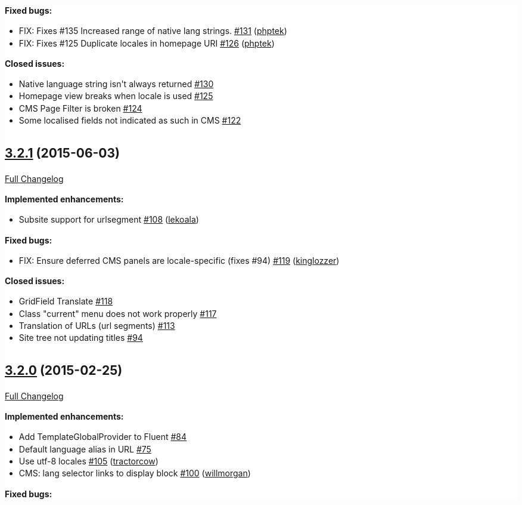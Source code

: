 **Fixed bugs:**

- FIX: Fixes \#135 Increased range of native lang strings. [\#131](https://github.com/tractorcow/silverstripe-fluent/pull/131) ([phptek](https://github.com/phptek))
- FIX: Fixes \#125 Duplicate locales in homepage URI [\#126](https://github.com/tractorcow/silverstripe-fluent/pull/126) ([phptek](https://github.com/phptek))

**Closed issues:**

- Native language string isn't always returned [\#130](https://github.com/tractorcow/silverstripe-fluent/issues/130)
- Homepage view breaks when locale is used [\#125](https://github.com/tractorcow/silverstripe-fluent/issues/125)
- CMS Page Filter is broken [\#124](https://github.com/tractorcow/silverstripe-fluent/issues/124)
- Some localised fields not indicated as such in CMS [\#122](https://github.com/tractorcow/silverstripe-fluent/issues/122)

## [3.2.1](https://github.com/tractorcow/silverstripe-fluent/tree/3.2.1) (2015-06-03)
[Full Changelog](https://github.com/tractorcow/silverstripe-fluent/compare/3.2.0...3.2.1)

**Implemented enhancements:**

- Subsite support for urlsegment [\#108](https://github.com/tractorcow/silverstripe-fluent/pull/108) ([lekoala](https://github.com/lekoala))

**Fixed bugs:**

- FIX: Ensure deferred CMS panels are locale-specific \(fixes \#94\) [\#119](https://github.com/tractorcow/silverstripe-fluent/pull/119) ([kinglozzer](https://github.com/kinglozzer))

**Closed issues:**

- GridField Translate [\#118](https://github.com/tractorcow/silverstripe-fluent/issues/118)
- Class "current" menu does not work properly [\#117](https://github.com/tractorcow/silverstripe-fluent/issues/117)
- Translation of URLs \(url segments\) [\#113](https://github.com/tractorcow/silverstripe-fluent/issues/113)
- Site tree not updating titles [\#94](https://github.com/tractorcow/silverstripe-fluent/issues/94)

## [3.2.0](https://github.com/tractorcow/silverstripe-fluent/tree/3.2.0) (2015-02-25)
[Full Changelog](https://github.com/tractorcow/silverstripe-fluent/compare/3.1.1...3.2.0)

**Implemented enhancements:**

- Add TemplateGlobalProvider to Fluent [\#84](https://github.com/tractorcow/silverstripe-fluent/issues/84)
- Default language alias in URL [\#75](https://github.com/tractorcow/silverstripe-fluent/issues/75)
- Use utf-8 locales [\#105](https://github.com/tractorcow/silverstripe-fluent/pull/105) ([tractorcow](https://github.com/tractorcow))
- CMS: lang selector links to display block [\#100](https://github.com/tractorcow/silverstripe-fluent/pull/100) ([willmorgan](https://github.com/willmorgan))

**Fixed bugs:**
